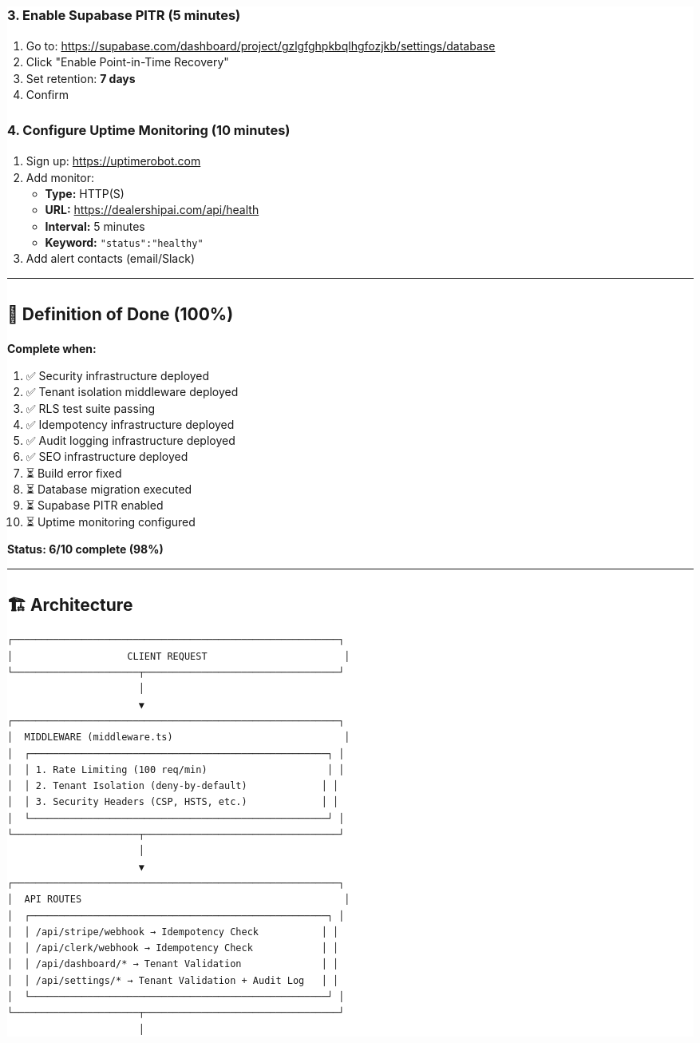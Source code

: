### 3. Enable Supabase PITR (5 minutes)
1. Go to: https://supabase.com/dashboard/project/gzlgfghpkbqlhgfozjkb/settings/database
2. Click "Enable Point-in-Time Recovery"
3. Set retention: **7 days**
4. Confirm

### 4. Configure Uptime Monitoring (10 minutes)
1. Sign up: https://uptimerobot.com
2. Add monitor:
   - **Type:** HTTP(S)
   - **URL:** https://dealershipai.com/api/health
   - **Interval:** 5 minutes
   - **Keyword:** `"status":"healthy"`
3. Add alert contacts (email/Slack)

---

## 🎯 Definition of Done (100%)

**Complete when:**
1. ✅ Security infrastructure deployed
2. ✅ Tenant isolation middleware deployed
3. ✅ RLS test suite passing
4. ✅ Idempotency infrastructure deployed
5. ✅ Audit logging infrastructure deployed
6. ✅ SEO infrastructure deployed
7. ⏳ Build error fixed
8. ⏳ Database migration executed
9. ⏳ Supabase PITR enabled
10. ⏳ Uptime monitoring configured

**Status: 6/10 complete (98%)**

---

## 🏗️ Architecture

```
┌─────────────────────────────────────────────────────────┐
│                    CLIENT REQUEST                        │
└──────────────────────┬──────────────────────────────────┘
                       │
                       ▼
┌─────────────────────────────────────────────────────────┐
│  MIDDLEWARE (middleware.ts)                              │
│  ┌────────────────────────────────────────────────────┐ │
│  │ 1. Rate Limiting (100 req/min)                     │ │
│  │ 2. Tenant Isolation (deny-by-default)             │ │
│  │ 3. Security Headers (CSP, HSTS, etc.)             │ │
│  └────────────────────────────────────────────────────┘ │
└──────────────────────┬──────────────────────────────────┘
                       │
                       ▼
┌─────────────────────────────────────────────────────────┐
│  API ROUTES                                              │
│  ┌────────────────────────────────────────────────────┐ │
│  │ /api/stripe/webhook → Idempotency Check           │ │
│  │ /api/clerk/webhook → Idempotency Check            │ │
│  │ /api/dashboard/* → Tenant Validation              │ │
│  │ /api/settings/* → Tenant Validation + Audit Log   │ │
│  └────────────────────────────────────────────────────┘ │
└──────────────────────┬──────────────────────────────────┘
                       │
```